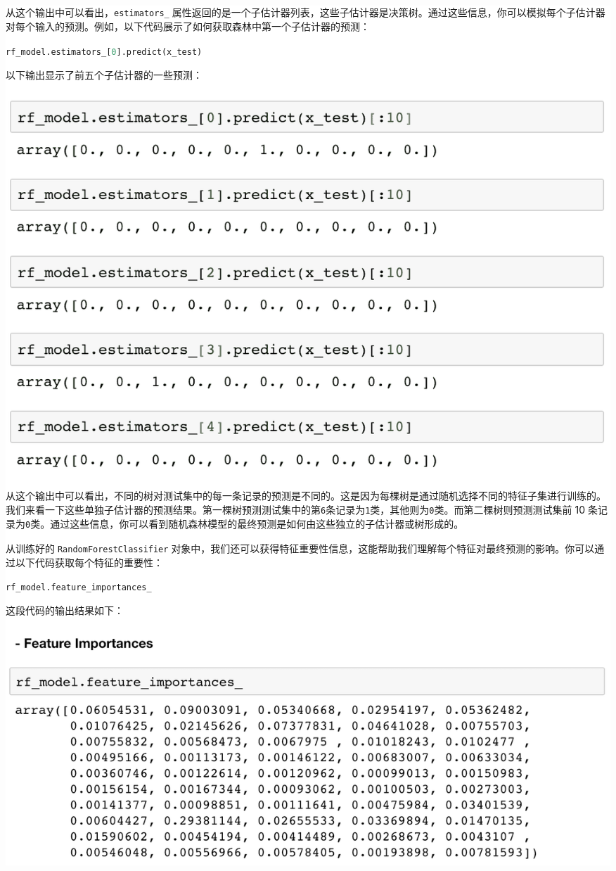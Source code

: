 从这个输出中可以看出，`estimators_` 属性返回的是一个子估计器列表，这些子估计器是决策树。通过这些信息，你可以模拟每个子估计器对每个输入的预测。例如，以下代码展示了如何获取森林中第一个子估计器的预测：

```py
rf_model.estimators_[0].predict(x_test)
```

以下输出显示了前五个子估计器的一些预测：

![](img/db72f840-2ef0-4e2f-a4c0-8526c150a6c1.png)

从这个输出中可以看出，不同的树对测试集中的每一条记录的预测是不同的。这是因为每棵树是通过随机选择不同的特征子集进行训练的。我们来看一下这些单独子估计器的预测结果。第一棵树预测测试集中的第`6`条记录为`1`类，其他则为`0`类。而第二棵树则预测测试集前 10 条记录为`0`类。通过这些信息，你可以看到随机森林模型的最终预测是如何由这些独立的子估计器或树形成的。

从训练好的 `RandomForestClassifier` 对象中，我们还可以获得特征重要性信息，这能帮助我们理解每个特征对最终预测的影响。你可以通过以下代码获取每个特征的重要性：

```py
rf_model.feature_importances_
```

这段代码的输出结果如下：

![](img/1b9b3774-34bf-4bb3-8431-5be4b5e0c88f.png)
